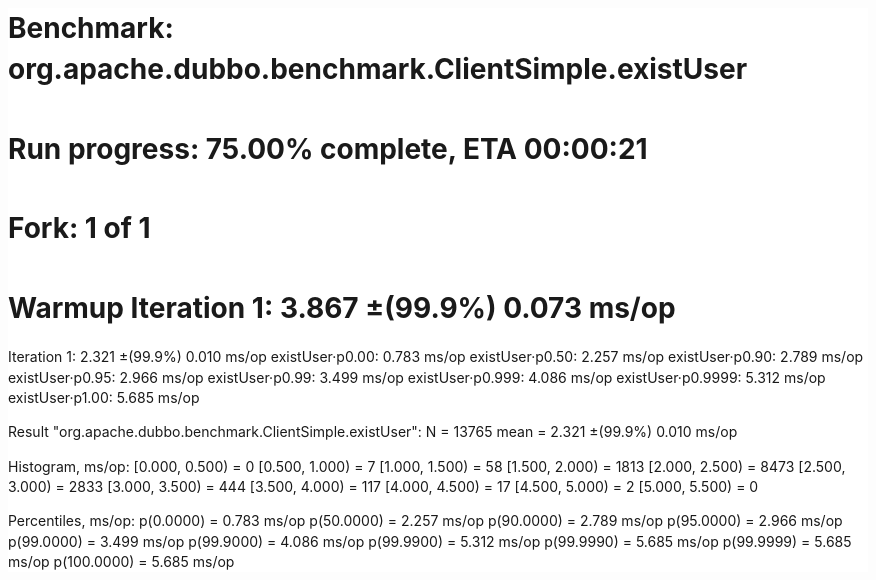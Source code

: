 # Benchmark: org.apache.dubbo.benchmark.ClientSimple.existUser

# Run progress: 75.00% complete, ETA 00:00:21
# Fork: 1 of 1
# Warmup Iteration   1: 3.867 ±(99.9%) 0.073 ms/op
Iteration   1: 2.321 ±(99.9%) 0.010 ms/op
                 existUser·p0.00:   0.783 ms/op
                 existUser·p0.50:   2.257 ms/op
                 existUser·p0.90:   2.789 ms/op
                 existUser·p0.95:   2.966 ms/op
                 existUser·p0.99:   3.499 ms/op
                 existUser·p0.999:  4.086 ms/op
                 existUser·p0.9999: 5.312 ms/op
                 existUser·p1.00:   5.685 ms/op



Result "org.apache.dubbo.benchmark.ClientSimple.existUser":
  N = 13765
  mean =      2.321 ±(99.9%) 0.010 ms/op

  Histogram, ms/op:
    [0.000, 0.500) = 0 
    [0.500, 1.000) = 7 
    [1.000, 1.500) = 58 
    [1.500, 2.000) = 1813 
    [2.000, 2.500) = 8473 
    [2.500, 3.000) = 2833 
    [3.000, 3.500) = 444 
    [3.500, 4.000) = 117 
    [4.000, 4.500) = 17 
    [4.500, 5.000) = 2 
    [5.000, 5.500) = 0 

  Percentiles, ms/op:
      p(0.0000) =      0.783 ms/op
     p(50.0000) =      2.257 ms/op
     p(90.0000) =      2.789 ms/op
     p(95.0000) =      2.966 ms/op
     p(99.0000) =      3.499 ms/op
     p(99.9000) =      4.086 ms/op
     p(99.9900) =      5.312 ms/op
     p(99.9990) =      5.685 ms/op
     p(99.9999) =      5.685 ms/op
    p(100.0000) =      5.685 ms/op

